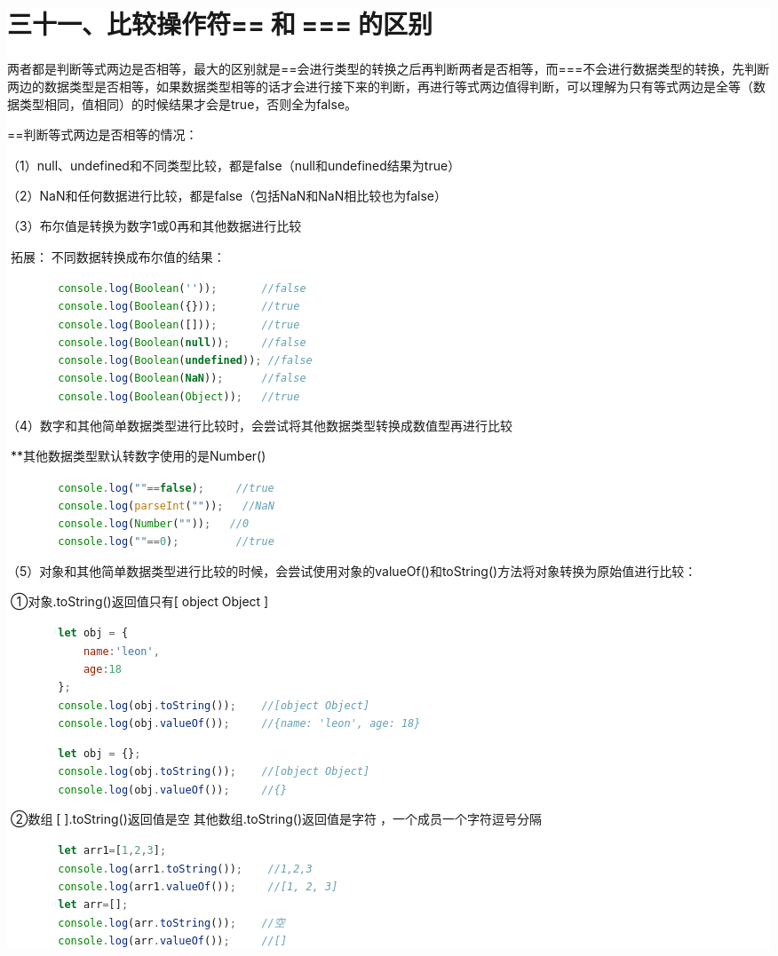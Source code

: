 # 三十一、比较操作符== 和 === 的区别

两者都是判断等式两边是否相等，最大的区别就是==会进行类型的转换之后再判断两者是否相等，而===不会进行数据类型的转换，先判断两边的数据类型是否相等，如果数据类型相等的话才会进行接下来的判断，再进行等式两边值得判断，可以理解为只有等式两边是全等（数据类型相同，值相同）的时候结果才会是true，否则全为false。

==判断等式两边是否相等的情况：

（1）null、undefined和不同类型比较，都是false（null和undefined结果为true）

（2）NaN和任何数据进行比较，都是false（包括NaN和NaN相比较也为false）

（3）布尔值是转换为数字1或0再和其他数据进行比较

​             拓展：   不同数据转换成布尔值的结果：              

```javascript
        console.log(Boolean(''));       //false
        console.log(Boolean({}));       //true
        console.log(Boolean([]));       //true
        console.log(Boolean(null));     //false
        console.log(Boolean(undefined)); //false
        console.log(Boolean(NaN));      //false
        console.log(Boolean(Object));   //true
```

（4）数字和其他简单数据类型进行比较时，会尝试将其他数据类型转换成数值型再进行比较

​                **其他数据类型默认转数字使用的是Number()  

```javascript
        console.log(""==false);     //true
        console.log(parseInt(""));   //NaN
        console.log(Number(""));   //0
        console.log(""==0);         //true
```

（5）对象和其他简单数据类型进行比较的时候，会尝试使用对象的valueOf()和toString()方法将对象转换为原始值进行比较：

​        ①对象.toString()返回值只有[ object Object ]                

```javascript
        let obj = {
            name:'leon',
            age:18
        };
        console.log(obj.toString());    //[object Object]
        console.log(obj.valueOf());     //{name: 'leon', age: 18}
```

```javascript
        let obj = {};
        console.log(obj.toString());    //[object Object]
        console.log(obj.valueOf());     //{}
```

​        ②数组  [ ].toString()返回值是空  其他数组.toString()返回值是字符 ，一个成员一个字符逗号分隔   

```javascript
        let arr1=[1,2,3];
        console.log(arr1.toString());    //1,2,3
        console.log(arr1.valueOf());     //[1, 2, 3]
        let arr=[];       
        console.log(arr.toString());    //空
        console.log(arr.valueOf());     //[]
```
